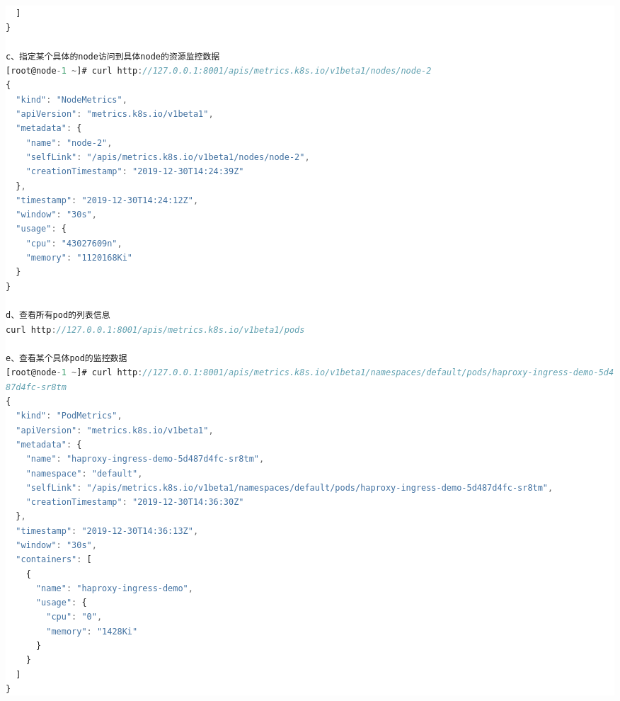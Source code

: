 ```js
  ]
}

c、指定某个具体的node访问到具体node的资源监控数据
[root@node-1 ~]# curl http://127.0.0.1:8001/apis/metrics.k8s.io/v1beta1/nodes/node-2
{
  "kind": "NodeMetrics",
  "apiVersion": "metrics.k8s.io/v1beta1",
  "metadata": {
    "name": "node-2",
    "selfLink": "/apis/metrics.k8s.io/v1beta1/nodes/node-2",
    "creationTimestamp": "2019-12-30T14:24:39Z"
  },
  "timestamp": "2019-12-30T14:24:12Z",
  "window": "30s",
  "usage": {
    "cpu": "43027609n",
    "memory": "1120168Ki"
  }
}

d、查看所有pod的列表信息
curl http://127.0.0.1:8001/apis/metrics.k8s.io/v1beta1/pods

e、查看某个具体pod的监控数据
[root@node-1 ~]# curl http://127.0.0.1:8001/apis/metrics.k8s.io/v1beta1/namespaces/default/pods/haproxy-ingress-demo-5d487d4fc-sr8tm
{
  "kind": "PodMetrics",
  "apiVersion": "metrics.k8s.io/v1beta1",
  "metadata": {
    "name": "haproxy-ingress-demo-5d487d4fc-sr8tm",
    "namespace": "default",
    "selfLink": "/apis/metrics.k8s.io/v1beta1/namespaces/default/pods/haproxy-ingress-demo-5d487d4fc-sr8tm",
    "creationTimestamp": "2019-12-30T14:36:30Z"
  },
  "timestamp": "2019-12-30T14:36:13Z",
  "window": "30s",
  "containers": [
    {
      "name": "haproxy-ingress-demo",
      "usage": {
        "cpu": "0",
        "memory": "1428Ki"
      }
    }
  ]
}
```
